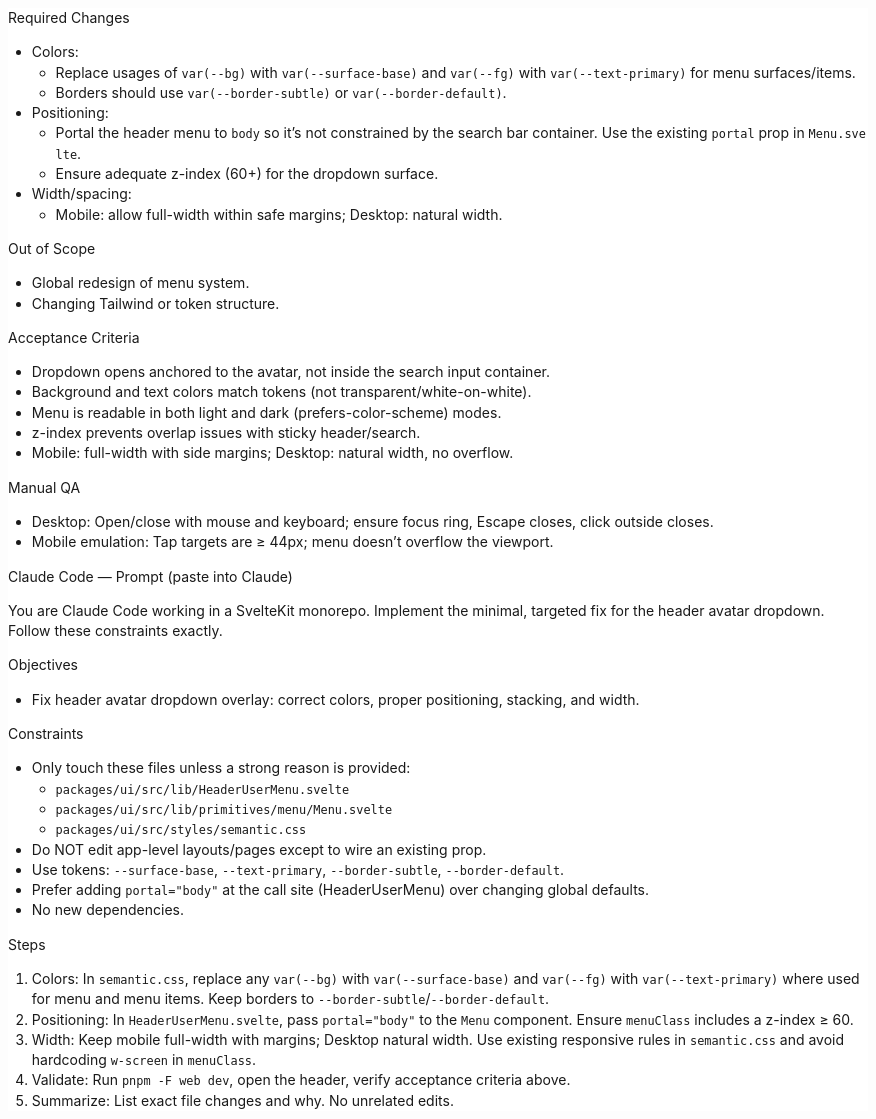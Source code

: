 Required Changes
- Colors:
  - Replace usages of `var(--bg)` with `var(--surface-base)` and `var(--fg)` with `var(--text-primary)` for menu surfaces/items.
  - Borders should use `var(--border-subtle)` or `var(--border-default)`.
- Positioning:
  - Portal the header menu to `body` so it’s not constrained by the search bar container. Use the existing `portal` prop in `Menu.svelte`.
  - Ensure adequate z-index (60+) for the dropdown surface.
- Width/spacing:
  - Mobile: allow full-width within safe margins; Desktop: natural width.

Out of Scope
- Global redesign of menu system.
- Changing Tailwind or token structure.

Acceptance Criteria
- Dropdown opens anchored to the avatar, not inside the search input container.
- Background and text colors match tokens (not transparent/white-on-white).
- Menu is readable in both light and dark (prefers-color-scheme) modes.
- z-index prevents overlap issues with sticky header/search.
- Mobile: full-width with side margins; Desktop: natural width, no overflow.

Manual QA
- Desktop: Open/close with mouse and keyboard; ensure focus ring, Escape closes, click outside closes.
- Mobile emulation: Tap targets are ≥ 44px; menu doesn’t overflow the viewport.

Claude Code — Prompt (paste into Claude)

You are Claude Code working in a SvelteKit monorepo. Implement the minimal, targeted fix for the header avatar dropdown. Follow these constraints exactly.

Objectives
- Fix header avatar dropdown overlay: correct colors, proper positioning, stacking, and width.

Constraints
- Only touch these files unless a strong reason is provided:
  - `packages/ui/src/lib/HeaderUserMenu.svelte`
  - `packages/ui/src/lib/primitives/menu/Menu.svelte`
  - `packages/ui/src/styles/semantic.css`
- Do NOT edit app-level layouts/pages except to wire an existing prop.
- Use tokens: `--surface-base`, `--text-primary`, `--border-subtle`, `--border-default`.
- Prefer adding `portal="body"` at the call site (HeaderUserMenu) over changing global defaults.
- No new dependencies.

Steps
1) Colors: In `semantic.css`, replace any `var(--bg)` with `var(--surface-base)` and `var(--fg)` with `var(--text-primary)` where used for menu and menu items. Keep borders to `--border-subtle`/`--border-default`.
2) Positioning: In `HeaderUserMenu.svelte`, pass `portal="body"` to the `Menu` component. Ensure `menuClass` includes a z-index ≥ 60.
3) Width: Keep mobile full-width with margins; Desktop natural width. Use existing responsive rules in `semantic.css` and avoid hardcoding `w-screen` in `menuClass`.
4) Validate: Run `pnpm -F web dev`, open the header, verify acceptance criteria above.
5) Summarize: List exact file changes and why. No unrelated edits.
